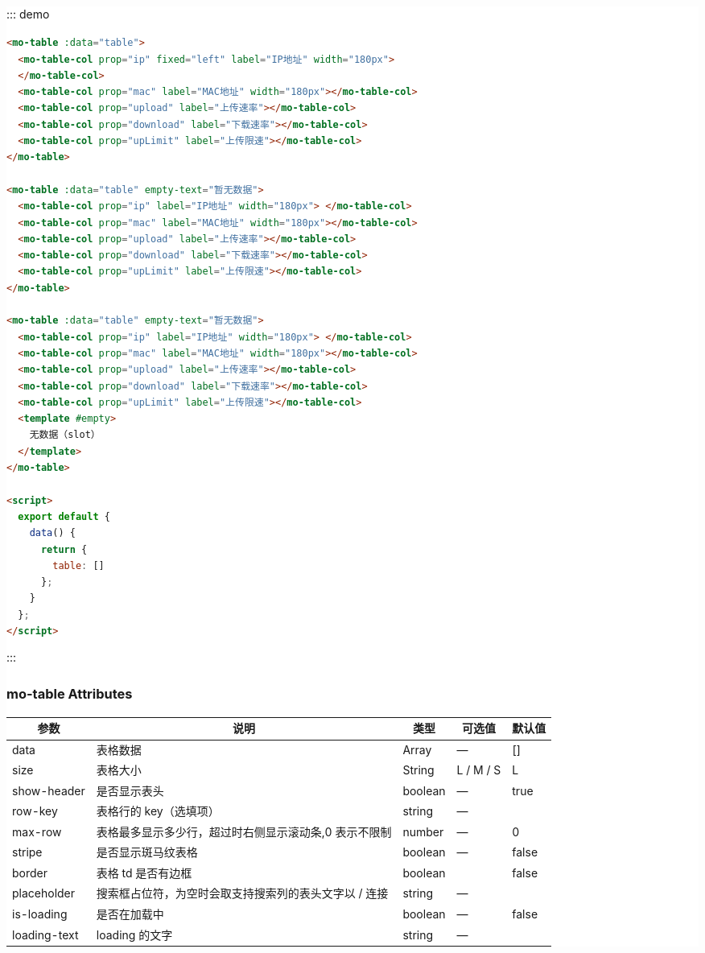 ::: demo

```html
<mo-table :data="table">
  <mo-table-col prop="ip" fixed="left" label="IP地址" width="180px">
  </mo-table-col>
  <mo-table-col prop="mac" label="MAC地址" width="180px"></mo-table-col>
  <mo-table-col prop="upload" label="上传速率"></mo-table-col>
  <mo-table-col prop="download" label="下载速率"></mo-table-col>
  <mo-table-col prop="upLimit" label="上传限速"></mo-table-col>
</mo-table>

<mo-table :data="table" empty-text="暂无数据">
  <mo-table-col prop="ip" label="IP地址" width="180px"> </mo-table-col>
  <mo-table-col prop="mac" label="MAC地址" width="180px"></mo-table-col>
  <mo-table-col prop="upload" label="上传速率"></mo-table-col>
  <mo-table-col prop="download" label="下载速率"></mo-table-col>
  <mo-table-col prop="upLimit" label="上传限速"></mo-table-col>
</mo-table>

<mo-table :data="table" empty-text="暂无数据">
  <mo-table-col prop="ip" label="IP地址" width="180px"> </mo-table-col>
  <mo-table-col prop="mac" label="MAC地址" width="180px"></mo-table-col>
  <mo-table-col prop="upload" label="上传速率"></mo-table-col>
  <mo-table-col prop="download" label="下载速率"></mo-table-col>
  <mo-table-col prop="upLimit" label="上传限速"></mo-table-col>
  <template #empty>
    无数据（slot）
  </template>
</mo-table>

<script>
  export default {
    data() {
      return {
        table: []
      };
    }
  };
</script>
```

:::

### mo-table Attributes

| 参数                   | 说明                                                  | 类型     | 可选值    | 默认值                      |
| ---------------------- | ----------------------------------------------------- | -------- | --------- | --------------------------- |
| data                   | 表格数据                                              | Array    | —         | []                          |
| size                   | 表格大小                                              | String   | L / M / S | L                           |
| show-header            | 是否显示表头                                          | boolean  | —         | true                        |
| row-key                | 表格行的 key（选填项）                                | string   | —         |                             |
| max-row                | 表格最多显示多少行，超过时右侧显示滚动条,0 表示不限制 | number   | —         | 0                           |
| stripe                 | 是否显示斑马纹表格                                    | boolean  | —         | false                       |
| border                 | 表格 td 是否有边框                                    | boolean  |           | false                       |
| placeholder            | 搜索框占位符，为空时会取支持搜索列的表头文字以 / 连接 | string   | —         |                             |
| is-loading             | 是否在加载中                                          | boolean  | —         | false                       |
| loading-text           | loading 的文字                                        | string   | —         |                             |
